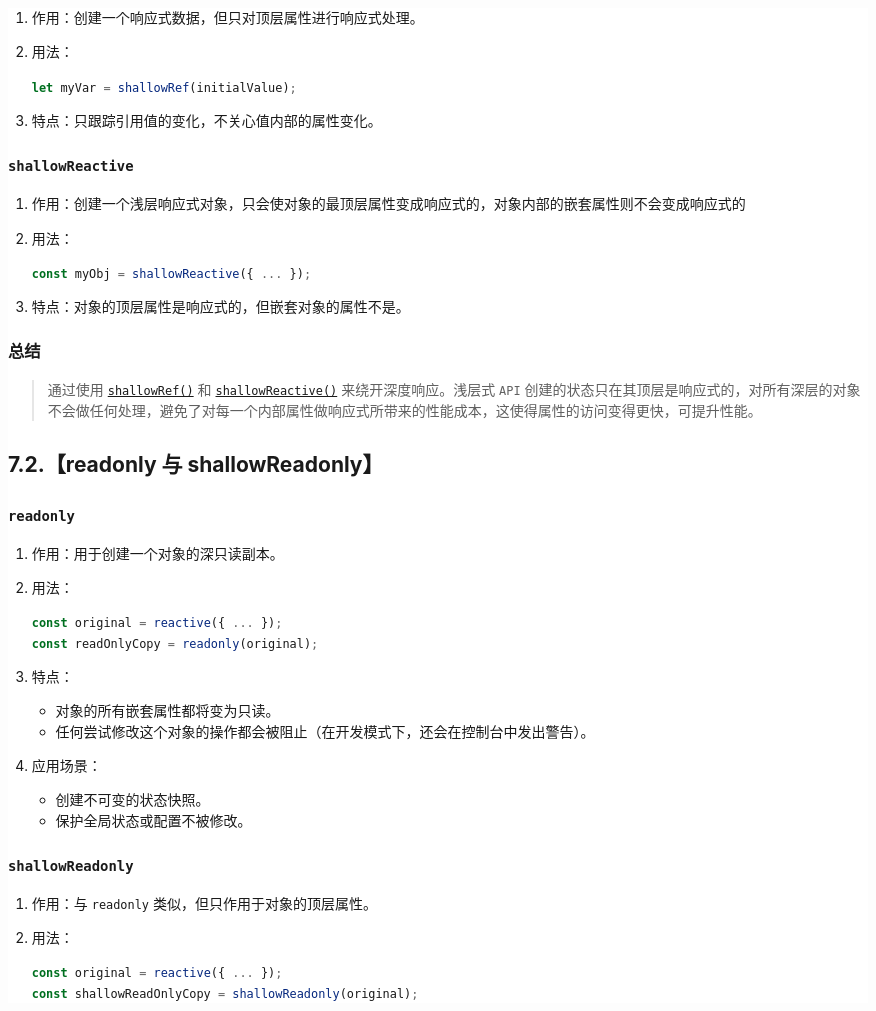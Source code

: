 1. 作用：创建一个响应式数据，但只对顶层属性进行响应式处理。

2. 用法：

   ```js
   let myVar = shallowRef(initialValue);
   ```

3. 特点：只跟踪引用值的变化，不关心值内部的属性变化。

### `shallowReactive`

1. 作用：创建一个浅层响应式对象，只会使对象的最顶层属性变成响应式的，对象内部的嵌套属性则不会变成响应式的

2. 用法：

   ```js
   const myObj = shallowReactive({ ... });
   ```

3. 特点：对象的顶层属性是响应式的，但嵌套对象的属性不是。

### 总结

> 通过使用 [`shallowRef()`](https://cn.vuejs.org/api/reactivity-advanced.html#shallowref) 和 [`shallowReactive()`](https://cn.vuejs.org/api/reactivity-advanced.html#shallowreactive) 来绕开深度响应。浅层式 `API` 创建的状态只在其顶层是响应式的，对所有深层的对象不会做任何处理，避免了对每一个内部属性做响应式所带来的性能成本，这使得属性的访问变得更快，可提升性能。

## 7.2.【readonly 与 shallowReadonly】

### **`readonly`**

1. 作用：用于创建一个对象的深只读副本。

2. 用法：

   ```js
   const original = reactive({ ... });
   const readOnlyCopy = readonly(original);
   ```

3. 特点：

   * 对象的所有嵌套属性都将变为只读。
   * 任何尝试修改这个对象的操作都会被阻止（在开发模式下，还会在控制台中发出警告）。

4. 应用场景：
   * 创建不可变的状态快照。
   * 保护全局状态或配置不被修改。

### **`shallowReadonly`**

1. 作用：与 `readonly` 类似，但只作用于对象的顶层属性。

2. 用法：

   ```js
   const original = reactive({ ... });
   const shallowReadOnlyCopy = shallowReadonly(original);
   ```
